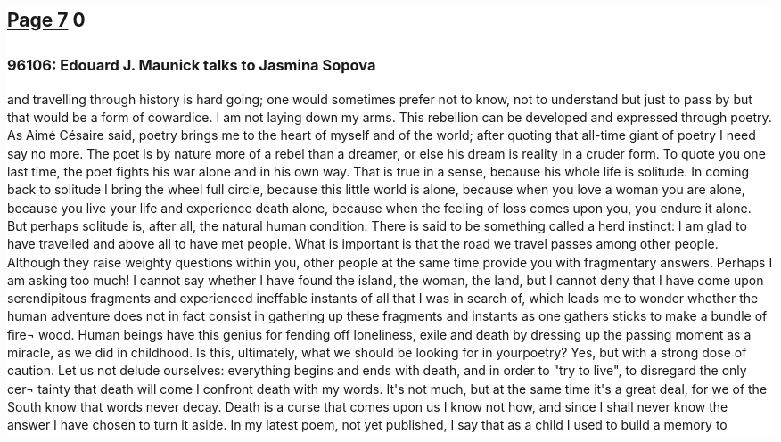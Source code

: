 ## [Page 7](096120engo.pdf#page=7) 0

### 96106: Edouard J. Maunick talks to Jasmina Sopova

and travelling through history is hard going;
one would sometimes prefer not to know,
not to understand but just to pass by but
that would be a form of cowardice. I am not
laying down my arms. This rebellion can be
developed and expressed through poetry. As
Aimé Césaire said, poetry brings me to the
heart of myself and of the world; after
quoting that all-time giant of poetry I need
say no more. The poet is by nature more of
a rebel than a dreamer, or else his dream is
reality in a cruder form.
To quote you one last time, the poet
fights his war alone and in his own way.
That is true in a sense, because his whole
life is solitude. In coming back to solitude I
bring the wheel full circle, because this little
world is alone, because when you love a
woman you are alone, because you live
your life and experience death alone, because
when the feeling of loss comes upon you,
you endure it alone. But perhaps solitude is,
after all, the natural human condition. There
is said to be something called a herd instinct:
I am glad to have travelled and above all to
have met people.
What is important is that the road we
travel passes among other people. Although
they raise weighty questions within you,
other people at the same time provide you
with fragmentary answers. Perhaps I am
asking too much! I cannot say whether I
have found the island, the woman, the land,
but I cannot deny that I have come upon
serendipitous fragments and experienced
ineffable instants of all that I was in search
of, which leads me to wonder whether the
human adventure does not in fact consist in
gathering up these fragments and instants as
one gathers sticks to make a bundle of fire¬
wood. Human beings have this genius for
fending off loneliness, exile and death by
dressing up the passing moment as a miracle,
as we did in childhood.
Is this, ultimately, what we should be
looking for in yourpoetry?
Yes, but with a strong dose of caution.
Let us not delude ourselves: everything
begins and ends with death, and in order
to "try to live", to disregard the only cer¬
tainty that death will come I confront
death with my words. It's not much, but at
the same time it's a great deal, for we of the
South know that words never decay. Death
is a curse that comes upon us I know not
how, and since I shall never know the
answer I have chosen to turn it aside. In
my latest poem, not yet published, I say
that as a child I used to build a memory to